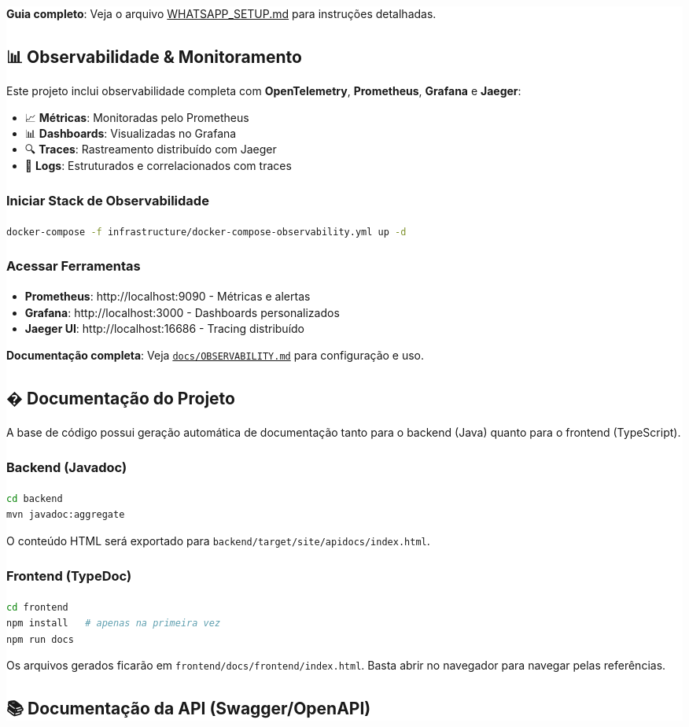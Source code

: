 **Guia completo**: Veja o arquivo [WHATSAPP_SETUP.md](docs/WHATSAPP_SETUP.md) para instruções detalhadas.

## 📊 Observabilidade & Monitoramento

Este projeto inclui observabilidade completa com **OpenTelemetry**, **Prometheus**, **Grafana** e **Jaeger**:

- 📈 **Métricas**: Monitoradas pelo Prometheus
- 📊 **Dashboards**: Visualizadas no Grafana
- 🔍 **Traces**: Rastreamento distribuído com Jaeger
- 📝 **Logs**: Estruturados e correlacionados com traces

### Iniciar Stack de Observabilidade

```bash
docker-compose -f infrastructure/docker-compose-observability.yml up -d
```

### Acessar Ferramentas

- **Prometheus**: http://localhost:9090 - Métricas e alertas
- **Grafana**: http://localhost:3000 - Dashboards personalizados
- **Jaeger UI**: http://localhost:16686 - Tracing distribuído

**Documentação completa**: Veja [`docs/OBSERVABILITY.md`](docs/OBSERVABILITY.md) para configuração e uso.

## � Documentação do Projeto

A base de código possui geração automática de documentação tanto para o backend (Java) quanto para o frontend (TypeScript).

### Backend (Javadoc)

```bash
cd backend
mvn javadoc:aggregate
```

O conteúdo HTML será exportado para `backend/target/site/apidocs/index.html`.

### Frontend (TypeDoc)

```bash
cd frontend
npm install   # apenas na primeira vez
npm run docs
```

Os arquivos gerados ficarão em `frontend/docs/frontend/index.html`. Basta abrir no navegador para navegar pelas referências.

## 📚 Documentação da API (Swagger/OpenAPI)
